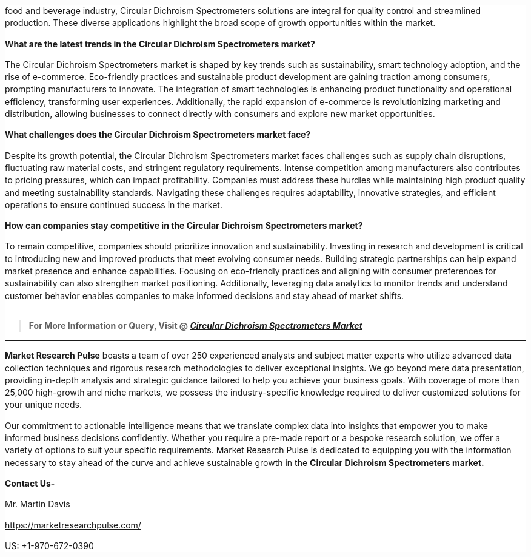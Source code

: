 food and beverage industry, Circular Dichroism Spectrometers solutions are integral for quality control and streamlined production. These diverse applications highlight the broad scope of growth opportunities within the market.</p><p><strong>What are the latest trends in the Circular Dichroism Spectrometers market?</strong></p><p>The Circular Dichroism Spectrometers market is shaped by key trends such as sustainability, smart technology adoption, and the rise of e-commerce. Eco-friendly practices and sustainable product development are gaining traction among consumers, prompting manufacturers to innovate. The integration of smart technologies is enhancing product functionality and operational efficiency, transforming user experiences. Additionally, the rapid expansion of e-commerce is revolutionizing marketing and distribution, allowing businesses to connect directly with consumers and explore new market opportunities.</p><p><strong>What challenges does the Circular Dichroism Spectrometers market face?</strong></p><p>Despite its growth potential, the Circular Dichroism Spectrometers market faces challenges such as supply chain disruptions, fluctuating raw material costs, and stringent regulatory requirements. Intense competition among manufacturers also contributes to pricing pressures, which can impact profitability. Companies must address these hurdles while maintaining high product quality and meeting sustainability standards. Navigating these challenges requires adaptability, innovative strategies, and efficient operations to ensure continued success in the market.</p><p><strong>How can companies stay competitive in the Circular Dichroism Spectrometers market?</strong></p><p>To remain competitive, companies should prioritize innovation and sustainability. Investing in research and development is critical to introducing new and improved products that meet evolving consumer needs. Building strategic partnerships can help expand market presence and enhance capabilities. Focusing on eco-friendly practices and aligning with consumer preferences for sustainability can also strengthen market positioning. Additionally, leveraging data analytics to monitor trends and understand customer behavior enables companies to make informed decisions and stay ahead of market shifts.</p><hr /><blockquote><p><strong>For More Information or Query, Visit @&nbsp;<em><a href="https://marketresearchpulse.com/report/72688/circular-dichroism-spectrometers-market?utm_source=Linkedin&utm_medium=0110">Circular Dichroism Spectrometers Market</a></em></strong></p></blockquote><hr /><p><strong>Market Research Pulse</strong> boasts a team of over 250 experienced analysts and subject matter experts who utilize advanced data collection techniques and rigorous research methodologies to deliver exceptional insights. We go beyond mere data presentation, providing in-depth analysis and strategic guidance tailored to help you achieve your business goals. With coverage of more than 25,000 high-growth and niche markets, we possess the industry-specific knowledge required to deliver customized solutions for your unique needs.</p><p>Our commitment to actionable intelligence means that we translate complex data into insights that empower you to make informed business decisions confidently. Whether you require a pre-made report or a bespoke research solution, we offer a variety of options to suit your specific requirements. Market Research Pulse is dedicated to equipping you with the information necessary to stay ahead of the curve and achieve sustainable growth in the <strong>Circular Dichroism Spectrometers market.</strong></p><p><strong>Contact Us-</strong></p><p>Mr. Martin Davis</p><p>https://marketresearchpulse.com/</p><p>US: +1-970-672-0390</p>